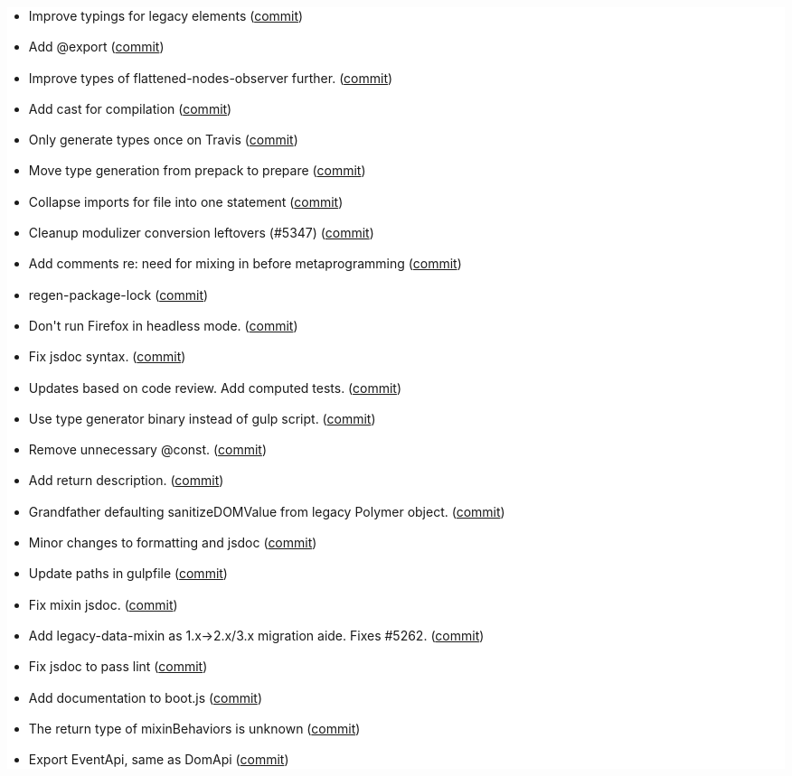 - Improve typings for legacy elements ([commit](https://github.com/Polymer/polymer/commit/d6d3c822))

- Add @export ([commit](https://github.com/Polymer/polymer/commit/84b69918))

- Improve types of flattened-nodes-observer further. ([commit](https://github.com/Polymer/polymer/commit/29428a82))

- Add cast for compilation ([commit](https://github.com/Polymer/polymer/commit/b0aa913d))

- Only generate types once on Travis ([commit](https://github.com/Polymer/polymer/commit/2a497433))

- Move type generation from prepack to prepare ([commit](https://github.com/Polymer/polymer/commit/104e3e56))

- Collapse imports for file into one statement ([commit](https://github.com/Polymer/polymer/commit/82e705f7))

- Cleanup modulizer conversion leftovers (#5347) ([commit](https://github.com/Polymer/polymer/commit/448093b6))

- Add comments re: need for mixing in before metaprogramming ([commit](https://github.com/Polymer/polymer/commit/d93cbfa5))

- regen-package-lock ([commit](https://github.com/Polymer/polymer/commit/2d06ff59))

- Don't run Firefox in headless mode. ([commit](https://github.com/Polymer/polymer/commit/44fcb9db))

- Fix jsdoc syntax. ([commit](https://github.com/Polymer/polymer/commit/8d4e04bc))

- Updates based on code review. Add computed tests. ([commit](https://github.com/Polymer/polymer/commit/ae1b4173))

- Use type generator binary instead of gulp script. ([commit](https://github.com/Polymer/polymer/commit/a5afc8f1))

- Remove unnecessary @const. ([commit](https://github.com/Polymer/polymer/commit/89cc5c62))

- Add return description. ([commit](https://github.com/Polymer/polymer/commit/7901dc9d))

- Grandfather defaulting sanitizeDOMValue from legacy Polymer object. ([commit](https://github.com/Polymer/polymer/commit/d5672dcf))

- Minor changes to formatting and jsdoc ([commit](https://github.com/Polymer/polymer/commit/d5935a9c))

- Update paths in gulpfile ([commit](https://github.com/Polymer/polymer/commit/f845842f))

- Fix mixin jsdoc. ([commit](https://github.com/Polymer/polymer/commit/2d2320e5))

- Add legacy-data-mixin as 1.x->2.x/3.x migration aide. Fixes #5262. ([commit](https://github.com/Polymer/polymer/commit/e385e49b))

- Fix jsdoc to pass lint ([commit](https://github.com/Polymer/polymer/commit/33828f38))

- Add documentation to boot.js ([commit](https://github.com/Polymer/polymer/commit/27036ea6))

- The return type of mixinBehaviors is unknown ([commit](https://github.com/Polymer/polymer/commit/6cf5f9d0))

- Export EventApi, same as DomApi ([commit](https://github.com/Polymer/polymer/commit/b71f9f4e))
